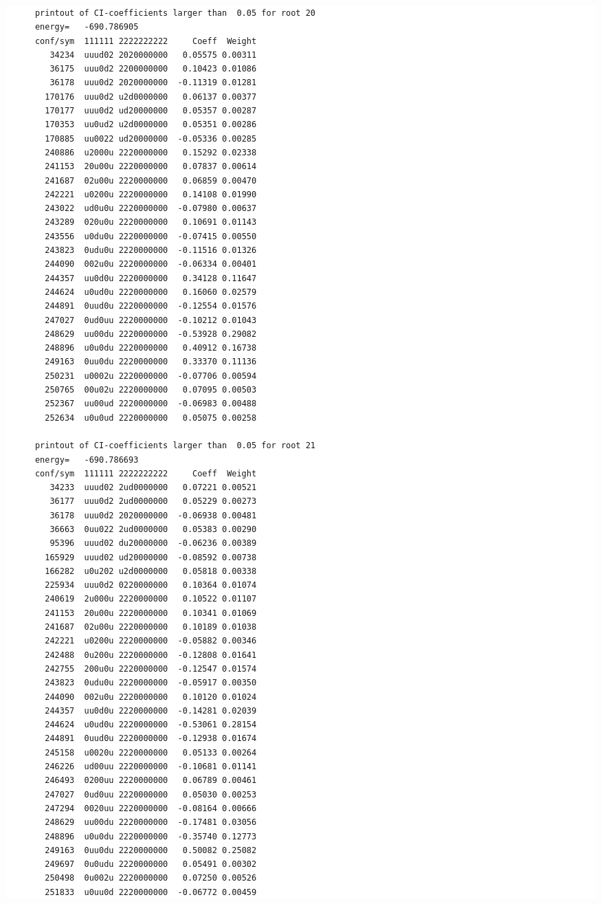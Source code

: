           printout of CI-coefficients larger than  0.05 for root 20
          energy=   -690.786905
          conf/sym  111111 2222222222     Coeff  Weight
             34234  uuud02 2020000000   0.05575 0.00311
             36175  uuu0d2 2200000000   0.10423 0.01086
             36178  uuu0d2 2020000000  -0.11319 0.01281
            170176  uuu0d2 u2d0000000   0.06137 0.00377
            170177  uuu0d2 ud20000000   0.05357 0.00287
            170353  uu0ud2 u2d0000000   0.05351 0.00286
            170885  uu0022 ud20000000  -0.05336 0.00285
            240886  u2000u 2220000000   0.15292 0.02338
            241153  20u00u 2220000000   0.07837 0.00614
            241687  02u00u 2220000000   0.06859 0.00470
            242221  u0200u 2220000000   0.14108 0.01990
            243022  ud0u0u 2220000000  -0.07980 0.00637
            243289  020u0u 2220000000   0.10691 0.01143
            243556  u0du0u 2220000000  -0.07415 0.00550
            243823  0udu0u 2220000000  -0.11516 0.01326
            244090  002u0u 2220000000  -0.06334 0.00401
            244357  uu0d0u 2220000000   0.34128 0.11647
            244624  u0ud0u 2220000000   0.16060 0.02579
            244891  0uud0u 2220000000  -0.12554 0.01576
            247027  0ud0uu 2220000000  -0.10212 0.01043
            248629  uu00du 2220000000  -0.53928 0.29082
            248896  u0u0du 2220000000   0.40912 0.16738
            249163  0uu0du 2220000000   0.33370 0.11136
            250231  u0002u 2220000000  -0.07706 0.00594
            250765  00u02u 2220000000   0.07095 0.00503
            252367  uu00ud 2220000000  -0.06983 0.00488
            252634  u0u0ud 2220000000   0.05075 0.00258
     
          printout of CI-coefficients larger than  0.05 for root 21
          energy=   -690.786693
          conf/sym  111111 2222222222     Coeff  Weight
             34233  uuud02 2ud0000000   0.07221 0.00521
             36177  uuu0d2 2ud0000000   0.05229 0.00273
             36178  uuu0d2 2020000000  -0.06938 0.00481
             36663  0uu022 2ud0000000   0.05383 0.00290
             95396  uuud02 du20000000  -0.06236 0.00389
            165929  uuud02 ud20000000  -0.08592 0.00738
            166282  u0u202 u2d0000000   0.05818 0.00338
            225934  uuu0d2 0220000000   0.10364 0.01074
            240619  2u000u 2220000000   0.10522 0.01107
            241153  20u00u 2220000000   0.10341 0.01069
            241687  02u00u 2220000000   0.10189 0.01038
            242221  u0200u 2220000000  -0.05882 0.00346
            242488  0u200u 2220000000  -0.12808 0.01641
            242755  200u0u 2220000000  -0.12547 0.01574
            243823  0udu0u 2220000000  -0.05917 0.00350
            244090  002u0u 2220000000   0.10120 0.01024
            244357  uu0d0u 2220000000  -0.14281 0.02039
            244624  u0ud0u 2220000000  -0.53061 0.28154
            244891  0uud0u 2220000000  -0.12938 0.01674
            245158  u0020u 2220000000   0.05133 0.00264
            246226  ud00uu 2220000000  -0.10681 0.01141
            246493  0200uu 2220000000   0.06789 0.00461
            247027  0ud0uu 2220000000   0.05030 0.00253
            247294  0020uu 2220000000  -0.08164 0.00666
            248629  uu00du 2220000000  -0.17481 0.03056
            248896  u0u0du 2220000000  -0.35740 0.12773
            249163  0uu0du 2220000000   0.50082 0.25082
            249697  0u0udu 2220000000   0.05491 0.00302
            250498  0u002u 2220000000   0.07250 0.00526
            251833  u0uu0d 2220000000  -0.06772 0.00459